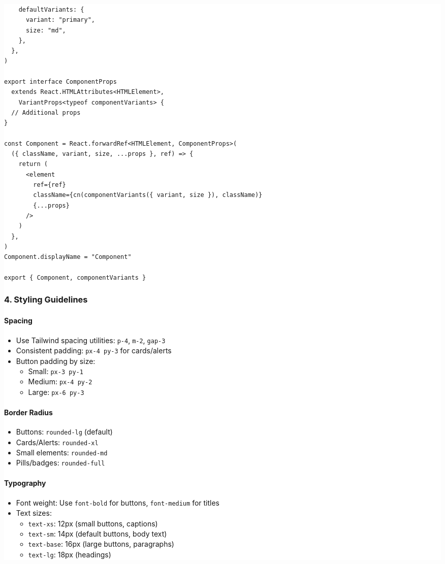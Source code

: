 ```tsx
    defaultVariants: {
      variant: "primary",
      size: "md",
    },
  },
)

export interface ComponentProps
  extends React.HTMLAttributes<HTMLElement>,
    VariantProps<typeof componentVariants> {
  // Additional props
}

const Component = React.forwardRef<HTMLElement, ComponentProps>(
  ({ className, variant, size, ...props }, ref) => {
    return (
      <element
        ref={ref}
        className={cn(componentVariants({ variant, size }), className)}
        {...props}
      />
    )
  },
)
Component.displayName = "Component"

export { Component, componentVariants }
```

### 4. Styling Guidelines

#### Spacing

- Use Tailwind spacing utilities: `p-4`, `m-2`, `gap-3`
- Consistent padding: `px-4 py-3` for cards/alerts
- Button padding by size:
  - Small: `px-3 py-1`
  - Medium: `px-4 py-2`
  - Large: `px-6 py-3`

#### Border Radius

- Buttons: `rounded-lg` (default)
- Cards/Alerts: `rounded-xl`
- Small elements: `rounded-md`
- Pills/badges: `rounded-full`

#### Typography

- Font weight: Use `font-bold` for buttons, `font-medium` for titles
- Text sizes:
  - `text-xs`: 12px (small buttons, captions)
  - `text-sm`: 14px (default buttons, body text)
  - `text-base`: 16px (large buttons, paragraphs)
  - `text-lg`: 18px (headings)
